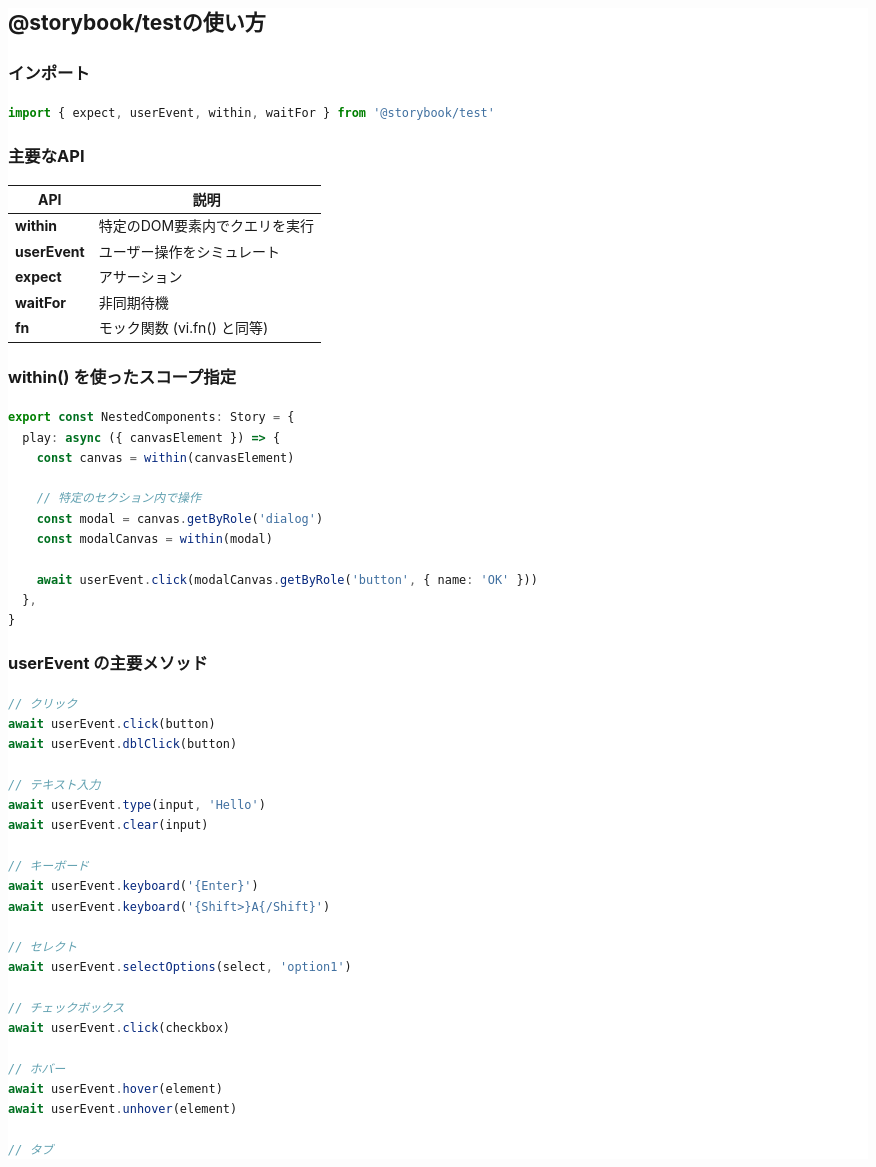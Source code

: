 
## @storybook/testの使い方

### インポート

```typescript
import { expect, userEvent, within, waitFor } from '@storybook/test'
```

### 主要なAPI

| API | 説明 |
|-----|------|
| **within** | 特定のDOM要素内でクエリを実行 |
| **userEvent** | ユーザー操作をシミュレート |
| **expect** | アサーション |
| **waitFor** | 非同期待機 |
| **fn** | モック関数 (vi.fn() と同等) |

### within() を使ったスコープ指定

```typescript
export const NestedComponents: Story = {
  play: async ({ canvasElement }) => {
    const canvas = within(canvasElement)

    // 特定のセクション内で操作
    const modal = canvas.getByRole('dialog')
    const modalCanvas = within(modal)

    await userEvent.click(modalCanvas.getByRole('button', { name: 'OK' }))
  },
}
```

### userEvent の主要メソッド

```typescript
// クリック
await userEvent.click(button)
await userEvent.dblClick(button)

// テキスト入力
await userEvent.type(input, 'Hello')
await userEvent.clear(input)

// キーボード
await userEvent.keyboard('{Enter}')
await userEvent.keyboard('{Shift>}A{/Shift}')

// セレクト
await userEvent.selectOptions(select, 'option1')

// チェックボックス
await userEvent.click(checkbox)

// ホバー
await userEvent.hover(element)
await userEvent.unhover(element)

// タブ
```
